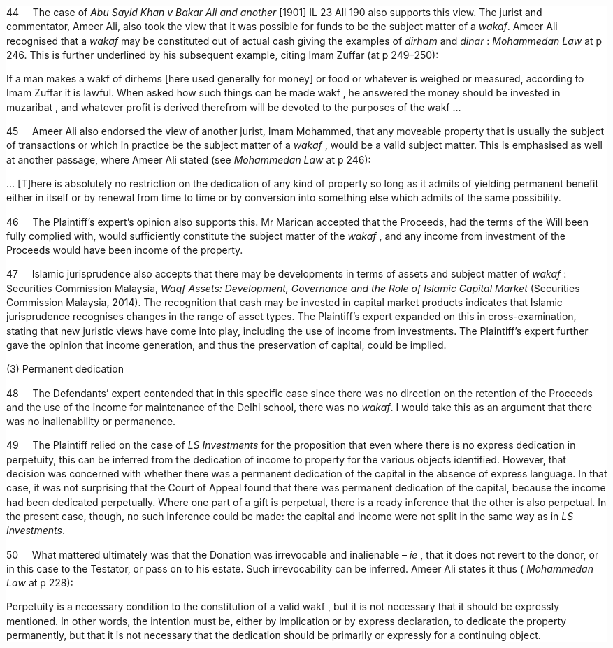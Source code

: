 44     The case of _Abu Sayid Khan v Bakar Ali and another_ [1901] IL 23 All 190 also supports this view. The jurist and commentator, Ameer Ali, also took the view that it was possible for funds to be the subject matter of a _wakaf_. Ameer Ali recognised that a _wakaf_ may be constituted out of actual cash giving the examples of _dirham_ and _dinar_ : _Mohammedan Law_ at p 246. This is further underlined by his subsequent example, citing Imam Zuffar (at p 249–250): 


 If a man makes a wakf of dirhems [here used generally for money] or food or whatever is weighed or measured, according to Imam Zuffar it is lawful. When asked how such things can be made wakf , he answered the money should be invested in muzaribat , and whatever profit is derived therefrom will be devoted to the purposes of the wakf ... 

45     Ameer Ali also endorsed the view of another jurist, Imam Mohammed, that any moveable property that is usually the subject of transactions or which in practice be the subject matter of a _wakaf_ , would be a valid subject matter. This is emphasised as well at another passage, where Ameer Ali stated (see _Mohammedan Law_ at p 246): 

 ... [T]here is absolutely no restriction on the dedication of any kind of property so long as it admits of yielding permanent benefit either in itself or by renewal from time to time or by conversion into something else which admits of the same possibility. 

46     The Plaintiff’s expert’s opinion also supports this. Mr Marican accepted that the Proceeds, had the terms of the Will been fully complied with, would sufficiently constitute the subject matter of the _wakaf_ , and any income from investment of the Proceeds would have been income of the property. 

47     Islamic jurisprudence also accepts that there may be developments in terms of assets and subject matter of _wakaf_ : Securities Commission Malaysia, _Waqf Assets: Development, Governance and the Role of Islamic Capital Market_ (Securities Commission Malaysia, 2014). The recognition that cash may be invested in capital market products indicates that Islamic jurisprudence recognises changes in the range of asset types. The Plaintiff’s expert expanded on this in cross-examination, stating that new juristic views have come into play, including the use of income from investments. The Plaintiff’s expert further gave the opinion that income generation, and thus the preservation of capital, could be implied. 

(3) Permanent dedication 

48     The Defendants’ expert contended that in this specific case since there was no direction on the retention of the Proceeds and the use of the income for maintenance of the Delhi school, there was no _wakaf_. I would take this as an argument that there was no inalienability or permanence. 

49     The Plaintiff relied on the case of _LS Investments_ for the proposition that even where there is no express dedication in perpetuity, this can be inferred from the dedication of income to property for the various objects identified. However, that decision was concerned with whether there was a permanent dedication of the capital in the absence of express language. In that case, it was not surprising that the Court of Appeal found that there was permanent dedication of the capital, because the income had been dedicated perpetually. Where one part of a gift is perpetual, there is a ready inference that the other is also perpetual. In the present case, though, no such inference could be made: the capital and income were not split in the same way as in _LS Investments_. 

50     What mattered ultimately was that the Donation was irrevocable and inalienable – _ie_ , that it does not revert to the donor, or in this case to the Testator, or pass on to his estate. Such irrevocability can be inferred. Ameer Ali states it thus ( _Mohammedan Law_ at p 228): 

 Perpetuity is a necessary condition to the constitution of a valid wakf , but it is not necessary that it should be expressly mentioned. In other words, the intention must be, either by implication or by express declaration, to dedicate the property permanently, but that it is not necessary that the dedication should be primarily or expressly for a continuing object. 
